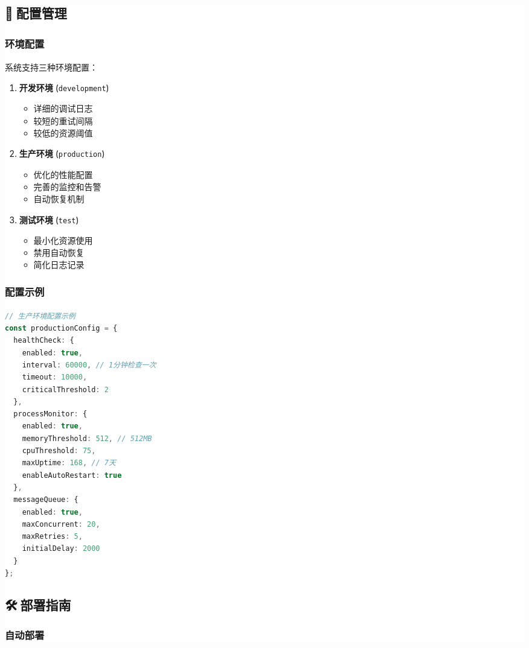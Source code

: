 ## 🔧 配置管理

### 环境配置

系统支持三种环境配置：

1. **开发环境** (`development`)
   - 详细的调试日志
   - 较短的重试间隔
   - 较低的资源阈值

2. **生产环境** (`production`)
   - 优化的性能配置
   - 完善的监控和告警
   - 自动恢复机制

3. **测试环境** (`test`)
   - 最小化资源使用
   - 禁用自动恢复
   - 简化日志记录

### 配置示例

```typescript
// 生产环境配置示例
const productionConfig = {
  healthCheck: {
    enabled: true,
    interval: 60000, // 1分钟检查一次
    timeout: 10000,
    criticalThreshold: 2
  },
  processMonitor: {
    enabled: true,
    memoryThreshold: 512, // 512MB
    cpuThreshold: 75,
    maxUptime: 168, // 7天
    enableAutoRestart: true
  },
  messageQueue: {
    enabled: true,
    maxConcurrent: 20,
    maxRetries: 5,
    initialDelay: 2000
  }
};
```

## 🛠️ 部署指南

### 自动部署
